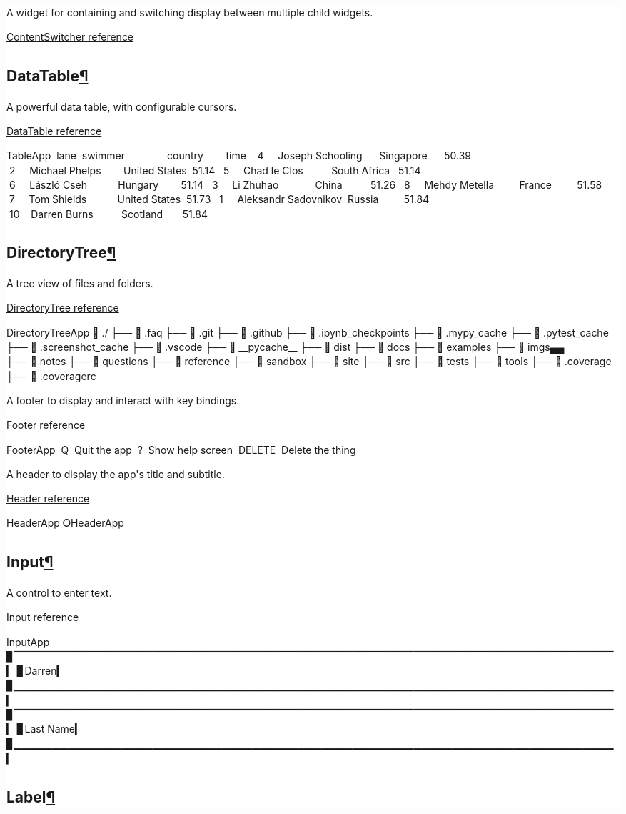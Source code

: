 A widget for containing and switching display between multiple child widgets.

[ContentSwitcher reference](https://textual.textualize.io/widgets/content_switcher/)

## DataTable[¶](https://textual.textualize.io/widget_gallery/#datatable "Permanent link")

A powerful data table, with configurable cursors.

[DataTable reference](https://textual.textualize.io/widgets/data_table/)

TableApp  lane  swimmer               country        time    4     Joseph Schooling      Singapore      50.39   2     Michael Phelps        United States  51.14   5     Chad le Clos          South Africa   51.14   6     László Cseh           Hungary        51.14   3     Li Zhuhao             China          51.26   8     Mehdy Metella         France         51.58   7     Tom Shields           United States  51.73   1     Aleksandr Sadovnikov  Russia         51.84   10    Darren Burns          Scotland       51.84 

## DirectoryTree[¶](https://textual.textualize.io/widget_gallery/#directorytree "Permanent link")

A tree view of files and folders.

[DirectoryTree reference](https://textual.textualize.io/widgets/directory_tree/)

DirectoryTreeApp 📂 ./ ├── 📁 .faq ├── 📁 .git ├── 📁 .github ├── 📁 .ipynb\_checkpoints ├── 📁 .mypy\_cache ├── 📁 .pytest\_cache ├── 📁 .screenshot\_cache ├── 📁 .vscode ├── 📁 \_\_pycache\_\_ ├── 📁 dist ├── 📁 docs ├── 📁 examples ├── 📁 imgs▄▄ ├── 📁 notes ├── 📁 questions ├── 📁 reference ├── 📁 sandbox ├── 📁 site ├── 📁 src ├── 📁 tests ├── 📁 tools ├── 📄 .coverage ├── 📄 .coveragerc

A footer to display and interact with key bindings.

[Footer reference](https://textual.textualize.io/widgets/footer/)

FooterApp  Q  Quit the app  ?  Show help screen  DELETE  Delete the thing 

A header to display the app's title and subtitle.

[Header reference](https://textual.textualize.io/widgets/header/)

HeaderApp ⭘HeaderApp

## Input[¶](https://textual.textualize.io/widget_gallery/#input "Permanent link")

A control to enter text.

[Input reference](https://textual.textualize.io/widgets/input/)

InputApp ▊▔▔▔▔▔▔▔▔▔▔▔▔▔▔▔▔▔▔▔▔▔▔▔▔▔▔▔▔▔▔▔▔▔▔▔▔▔▔▔▔▔▔▔▔▔▔▔▔▔▔▔▔▔▔▔▔▔▔▔▔▔▔▔▔▔▔▔▔▔▔▔▔▔▔▔▔▔▔▎ ▊Darren▎ ▊▁▁▁▁▁▁▁▁▁▁▁▁▁▁▁▁▁▁▁▁▁▁▁▁▁▁▁▁▁▁▁▁▁▁▁▁▁▁▁▁▁▁▁▁▁▁▁▁▁▁▁▁▁▁▁▁▁▁▁▁▁▁▁▁▁▁▁▁▁▁▁▁▁▁▁▁▁▁▎ ▊▔▔▔▔▔▔▔▔▔▔▔▔▔▔▔▔▔▔▔▔▔▔▔▔▔▔▔▔▔▔▔▔▔▔▔▔▔▔▔▔▔▔▔▔▔▔▔▔▔▔▔▔▔▔▔▔▔▔▔▔▔▔▔▔▔▔▔▔▔▔▔▔▔▔▔▔▔▔▎ ▊Last Name▎ ▊▁▁▁▁▁▁▁▁▁▁▁▁▁▁▁▁▁▁▁▁▁▁▁▁▁▁▁▁▁▁▁▁▁▁▁▁▁▁▁▁▁▁▁▁▁▁▁▁▁▁▁▁▁▁▁▁▁▁▁▁▁▁▁▁▁▁▁▁▁▁▁▁▁▁▁▁▁▁▎

## Label[¶](https://textual.textualize.io/widget_gallery/#label "Permanent link")
